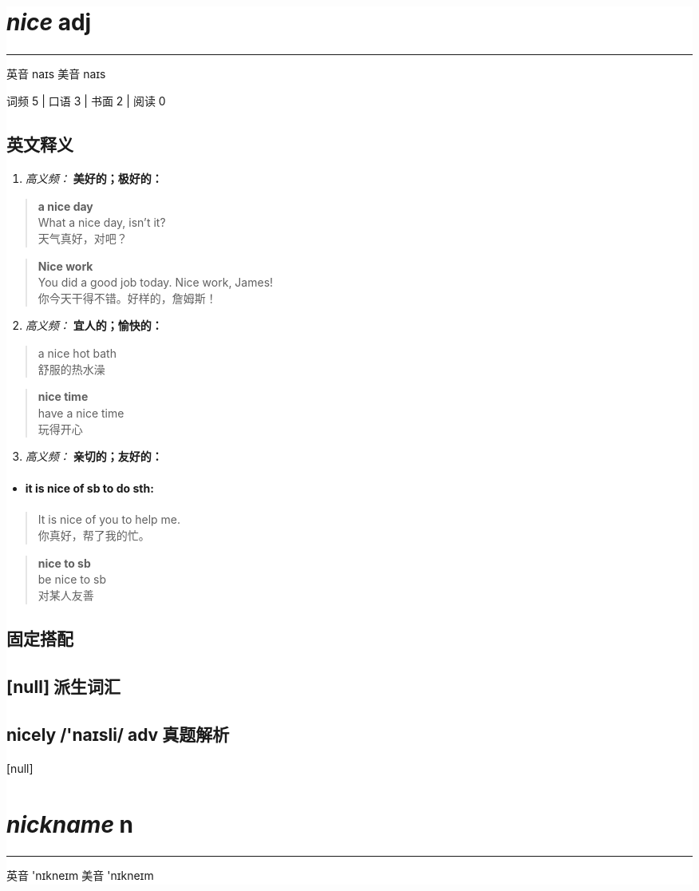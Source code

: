 
# ***nice*** adj
---
英音 naɪs     美音 naɪs

词频 5 | 口语 3 | 书面 2 | 阅读 0


英文释义
---
1. *高义频：* **美好的；极好的：**  


> **a nice day**  
> What a nice day, isn’t it?  
> 天气真好，对吧？

> **Nice work**  
> You did a good job today. Nice work, James!   
> 你今天干得不错。好样的，詹姆斯！

2. *高义频：* **宜人的；愉快的：**  


> a nice hot bath   
> 舒服的热水澡

> **nice time**  
> have a nice time   
> 玩得开心

3. *高义频：* **亲切的；友好的：**  


- #### it is nice of sb to do sth:

> It is nice of you to help me.   
> 你真好，帮了我的忙。

> **nice to sb**  
> be nice to sb  
> 对某人友善

固定搭配
---
[null]
派生词汇
---
nicely /'naɪsli/ adv 
真题解析
---
[null]


# ***nickname*** n
---
英音 'nɪkneɪm     美音 'nɪkneɪm
